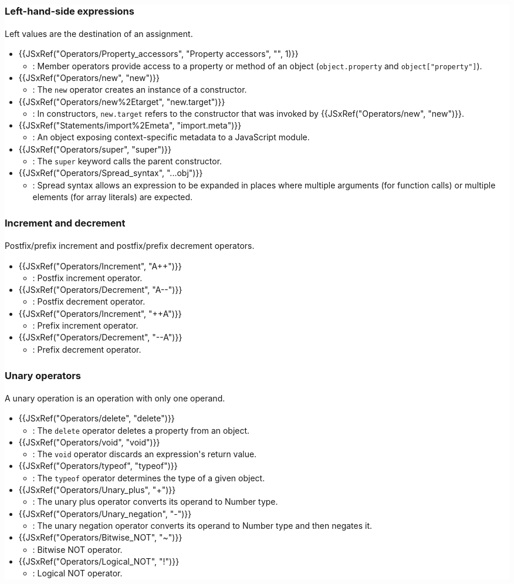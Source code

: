 ### Left-hand-side expressions

Left values are the destination of an assignment.

*   {{JSxRef("Operators/Property_accessors", "Property accessors", "", 1)}}
    *   : Member operators provide access to a property or method of an object
        (`object.property` and `object["property"]`).
*   {{JSxRef("Operators/new", "new")}}
    *   : The `new` operator creates an instance of a constructor.
*   {{JSxRef("Operators/new%2Etarget", "new.target")}}
    *   : In constructors, `new.target` refers to the constructor that was invoked
        by {{JSxRef("Operators/new", "new")}}.
*   {{JSxRef("Statements/import%2Emeta", "import.meta")}}
    *   : An object exposing context-specific metadata to a JavaScript module.
*   {{JSxRef("Operators/super", "super")}}
    *   : The `super` keyword calls the parent constructor.
*   {{JSxRef("Operators/Spread_syntax", "...obj")}}
    *   : Spread syntax allows an expression to be expanded in places where multiple
        arguments (for function calls) or multiple elements (for array literals) are
        expected.

### Increment and decrement

Postfix/prefix increment and postfix/prefix decrement operators.

*   {{JSxRef("Operators/Increment", "A++")}}
    *   : Postfix increment operator.
*   {{JSxRef("Operators/Decrement", "A--")}}
    *   : Postfix decrement operator.
*   {{JSxRef("Operators/Increment", "++A")}}
    *   : Prefix increment operator.
*   {{JSxRef("Operators/Decrement", "--A")}}
    *   : Prefix decrement operator.

### Unary operators

A unary operation is an operation with only one operand.

*   {{JSxRef("Operators/delete", "delete")}}
    *   : The `delete` operator deletes a property from an object.
*   {{JSxRef("Operators/void", "void")}}
    *   : The `void` operator discards an expression's return value.
*   {{JSxRef("Operators/typeof", "typeof")}}
    *   : The `typeof` operator determines the type of a given object.
*   {{JSxRef("Operators/Unary_plus", "+")}}
    *   : The unary plus operator converts its operand to Number type.
*   {{JSxRef("Operators/Unary_negation", "-")}}
    *   : The unary negation operator converts its operand to Number type and then
        negates it.
*   {{JSxRef("Operators/Bitwise_NOT", "~")}}
    *   : Bitwise NOT operator.
*   {{JSxRef("Operators/Logical_NOT", "!")}}
    *   : Logical NOT operator.
